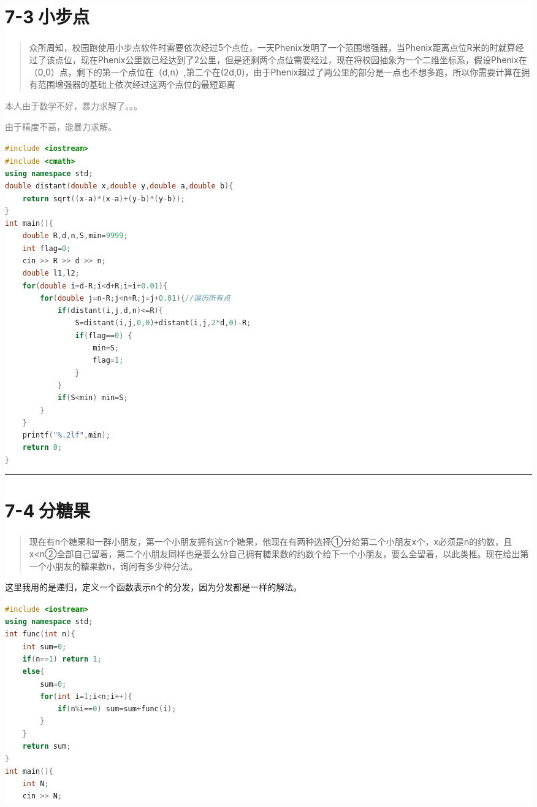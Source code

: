 # 7-3 小步点

> 众所周知，校园跑使用小步点软件时需要依次经过5个点位，一天Phenix发明了一个范围增强器，当Phenix距离点位R米的时就算经过了该点位，现在Phenix公里数已经达到了2公里，但是还剩两个点位需要经过，现在将校园抽象为一个二维坐标系，假设Phenix在（0,0）点，剩下的第一个点位在（d,n）,第二个在(2d,0)，由于Phenix超过了两公里的部分是一点也不想多跑，所以你需要计算在拥有范围增强器的基础上依次经过这两个点位的最短距离

<font color=grey> 本人由于数学不好，暴力求解了。。。</font>

<font color=grey> 由于精度不高，能暴力求解。</font>

```C++
#include <iostream>
#include <cmath>
using namespace std;
double distant(double x,double y,double a,double b){
    return sqrt((x-a)*(x-a)+(y-b)*(y-b));
}
int main(){
    double R,d,n,S,min=9999;
    int flag=0;
    cin >> R >> d >> n;
    double l1,l2;
    for(double i=d-R;i<d+R;i=i+0.01){
        for(double j=n-R;j<n+R;j=j+0.01){//遍历所有点
            if(distant(i,j,d,n)<=R){
				S=distant(i,j,0,0)+distant(i,j,2*d,0)-R;
				if(flag==0) {
					min=S;
					flag=1;
				}
            }
            if(S<min) min=S;
        }
    }
    printf("%.2lf",min);
    return 0;
}
```

***

# 7-4 分糖果

> 现在有n个糖果和一群小朋友，第一个小朋友拥有这n个糖果，他现在有两种选择①分给第二个小朋友x个，x必须是n的约数，且x<n②全部自己留着，第二个小朋友同样也是要么分自己拥有糖果数的约数个给下一个小朋友，要么全留着，以此类推。现在给出第一个小朋友的糖果数n，询问有多少种分法。

这里我用的是递归，定义一个函数表示n个的分发，因为分发都是一样的解法。

```C++
#include <iostream>
using namespace std;
int func(int n){
	int sum=0;
    if(n==1) return 1;
    else{
        sum=0;
        for(int i=1;i<n;i++){
            if(n%i==0) sum=sum+func(i);
        }
    }
    return sum;
}
int main(){
    int N;
    cin >> N;
```